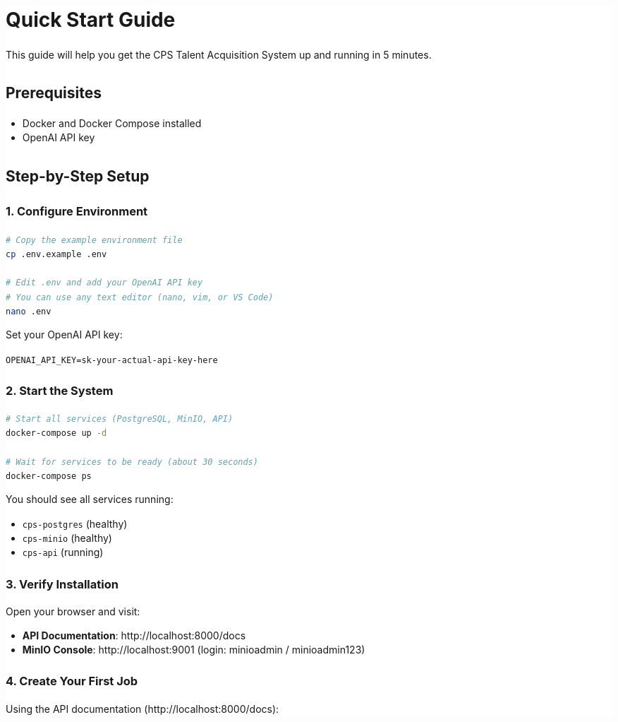 # Quick Start Guide

This guide will help you get the CPS Talent Acquisition System up and running in 5 minutes.

## Prerequisites

- Docker and Docker Compose installed
- OpenAI API key

## Step-by-Step Setup

### 1. Configure Environment

```bash
# Copy the example environment file
cp .env.example .env

# Edit .env and add your OpenAI API key
# You can use any text editor (nano, vim, or VS Code)
nano .env
```

Set your OpenAI API key:
```env
OPENAI_API_KEY=sk-your-actual-api-key-here
```

### 2. Start the System

```bash
# Start all services (PostgreSQL, MinIO, API)
docker-compose up -d

# Wait for services to be ready (about 30 seconds)
docker-compose ps
```

You should see all services running:
- `cps-postgres` (healthy)
- `cps-minio` (healthy)
- `cps-api` (running)

### 3. Verify Installation

Open your browser and visit:
- **API Documentation**: http://localhost:8000/docs
- **MinIO Console**: http://localhost:9001 (login: minioadmin / minioadmin123)

### 4. Create Your First Job

Using the API documentation (http://localhost:8000/docs):
